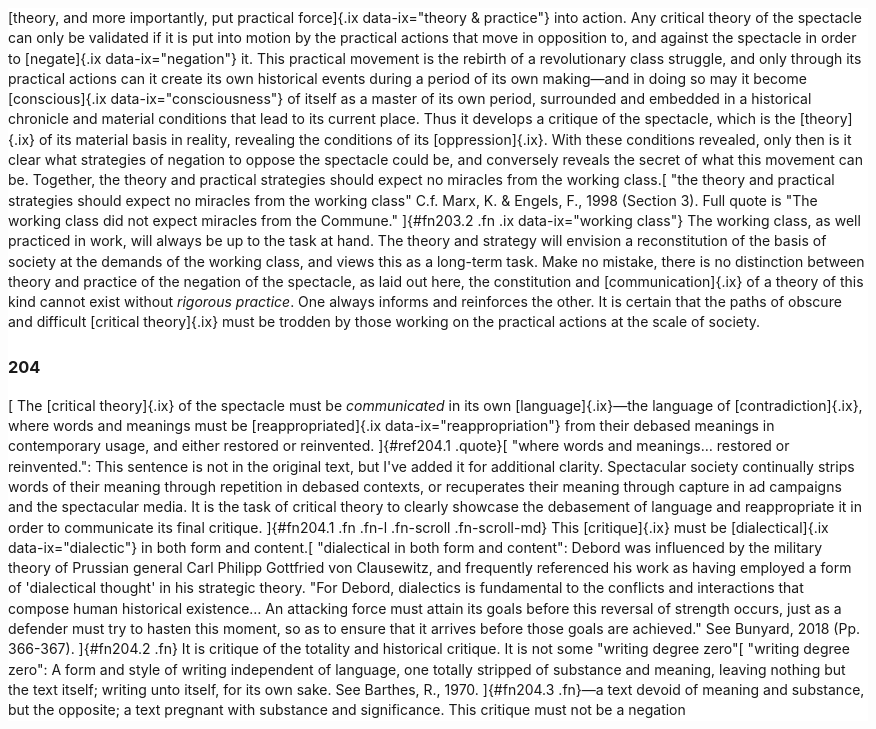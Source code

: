 [theory, and more importantly, put practical
force]{.ix data-ix="theory & practice"} into action. Any critical theory of the
spectacle can only be validated if it is put into motion by the practical
actions that move in opposition to, and against the spectacle in order to
[negate]{.ix data-ix="negation"} it. This practical movement is the rebirth of a
revolutionary class struggle, and only through its practical actions can it
create its own historical events during a period of its own making—and in doing
so may it become [conscious]{.ix data-ix="consciousness"} of itself as a master
of its own period, surrounded and embedded in a historical chronicle and
material conditions that lead to its current place. Thus it develops a critique
of the spectacle, which is the [theory]{.ix} of its material basis in reality,
revealing the conditions of its [oppression]{.ix}. With these conditions
revealed, only then is it clear what strategies of negation to oppose the
spectacle could be, and conversely reveals the secret of what this movement can
be. Together, the theory and practical strategies should expect no miracles from
the working class.[
  "the theory and practical strategies should expect no miracles from the
  working class" C.f. Marx, K. & Engels, F., 1998 (Section 3). Full quote is
  "The working class did not expect miracles from the Commune."
]{#fn203.2 .fn .ix data-ix="working class"}
The working class, as well practiced in work, will always be up to the task at
hand. The theory and strategy will envision a reconstitution of the basis of
society at the demands of the working class, and views this as a long-term task.
Make no mistake, there is no distinction between theory and practice of the
negation of the spectacle, as laid out here, the constitution and
[communication]{.ix} of a theory of this kind cannot exist without _rigorous
practice_. One always informs and reinforces the other. It is certain that the
paths of obscure and difficult [critical theory]{.ix} must be trodden by those
working on the practical actions at the scale of society.

### 204

[
  The [critical theory]{.ix} of the spectacle must be _communicated_ in its own
  [language]{.ix}—the language of [contradiction]{.ix}, where words and meanings
  must be [reappropriated]{.ix data-ix="reappropriation"} from their debased
  meanings in contemporary usage, and either restored or reinvented.
]{#ref204.1 .quote}[
  "where words and meanings… restored or reinvented.": This sentence is not in
  the original text, but I've added it for additional clarity. Spectacular
  society continually strips words of their meaning through repetition in
  debased contexts, or recuperates their meaning through capture in ad campaigns
  and the spectacular media. It is the task of critical theory to clearly
  showcase the debasement of language and reappropriate it in order to
  communicate its final critique.
]{#fn204.1 .fn .fn-l .fn-scroll .fn-scroll-md}
This [critique]{.ix} must be [dialectical]{.ix data-ix="dialectic"} in both
form and content.[
  "dialectical in both form and content": Debord was influenced by the military
  theory of Prussian general Carl Philipp Gottfried von Clausewitz, and
  frequently referenced his work as having employed a form of 'dialectical
  thought' in his strategic theory. "For Debord, dialectics is fundamental to
  the conflicts and interactions that compose human historical existence… An
  attacking force must attain its goals before this reversal of strength occurs,
  just as a defender must try to hasten this moment, so as to ensure that it
  arrives before those goals are achieved." See Bunyard, 2018 (Pp.  366-367).
]{#fn204.2 .fn}
It is critique of the totality and historical critique. It is not some "writing
degree zero"[
  "writing degree zero": A form and style of writing independent of language,
  one totally stripped of substance and meaning, leaving nothing but the text
  itself; writing unto itself, for its own sake. See Barthes, R., 1970.
]{#fn204.3 .fn}—a text devoid of meaning and substance, but the opposite; a text
pregnant with substance and significance. This critique must not be a negation
